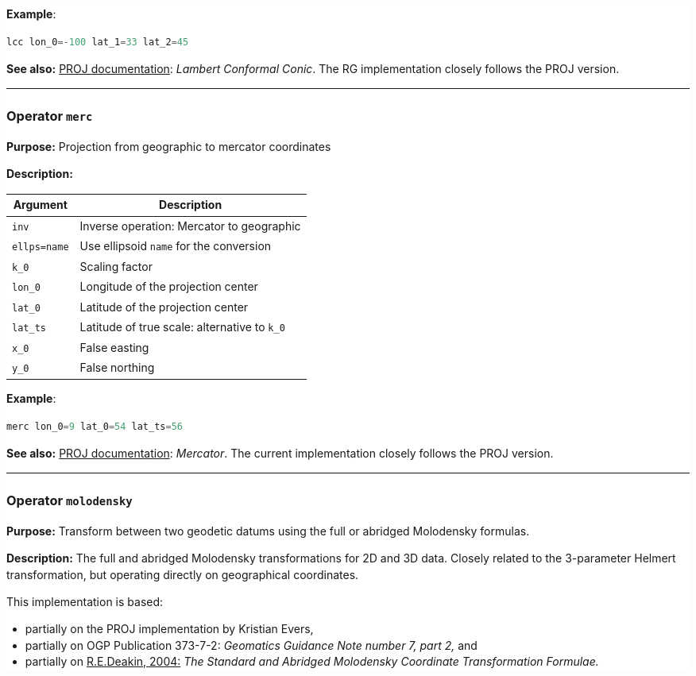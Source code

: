**Example**:

```js
lcc lon_0=-100 lat_1=33 lat_2=45
```

**See also:** [PROJ documentation](https://proj.org/operations/projections/lcc.html): *Lambert Conformal Conic*. The RG implementation closely follows the PROJ version.

---

### Operator `merc`

**Purpose:** Projection from geographic to mercator coordinates

**Description:**

| Argument | Description |
|----------|-------------|
| `inv` | Inverse operation: Mercator to geographic |
| `ellps=name` | Use ellipsoid `name` for the conversion |
| `k_0` | Scaling factor |
| `lon_0` | Longitude of the projection center |
| `lat_0` | Latitude of the projection center |
| `lat_ts` | Latitude of true scale: alternative to `k_0` |
| `x_0` | False easting  |
| `y_0` | False northing |

**Example**:

```js
merc lon_0=9 lat_0=54 lat_ts=56
```

**See also:** [PROJ documentation](https://proj.org/operations/projections/merc.html): *Mercator*. The current implementation closely follows the PROJ version.

---

### Operator `molodensky`

**Purpose:** Transform between two geodetic datums using the full or abridged Molodensky formulas.

**Description:**
The full and abridged Molodensky transformations for 2D and 3D data. Closely related to the 3-parameter Helmert transformation, but operating directly on geographical coordinates.

This implementation is based:

- partially on the PROJ implementation by Kristian Evers,
- partially on OGP Publication 373-7-2: *Geomatics Guidance Note
number 7, part 2,* and
- partially on [R.E.Deakin, 2004:](http://www.mygeodesy.id.au/documents/Molodensky%20V2.pdf) *The Standard
and Abridged Molodensky Coordinate Transformation Formulae.*
